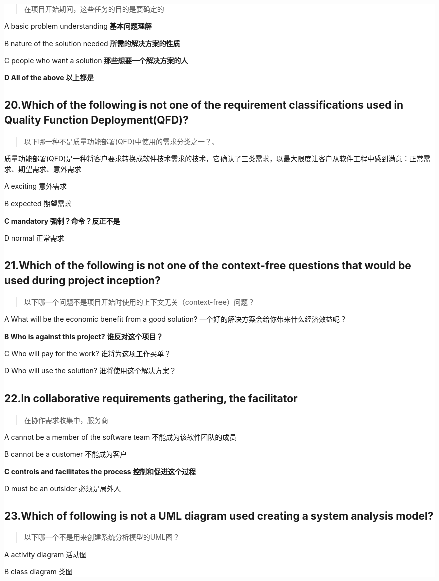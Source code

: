 > 在项目开始期间，这些任务的目的是要确定的

A basic problem understanding **基本问题理解**

B nature of the solution needed **所需的解决方案的性质**

C people who want a solution **那些想要一个解决方案的人**

**D All of the above 以上都是**

## 20.Which of the following is not one of the requirement classifications used in Quality Function Deployment(QFD)?

> 以下哪一种不是质量功能部署(QFD)中使用的需求分类之一？、

质量功能部署(QFD)是一种将客户要求转换成软件技术需求的技术，它确认了三类需求，以最大限度让客户从软件工程中感到满意：正常需求、期望需求、意外需求

A exciting 意外需求

B expected 期望需求

**C mandatory 强制？命令？反正不是**

D normal 正常需求

## 21.Which of the following is not one of the context-free questions that would be used during project inception?

> 以下哪一个问题不是项目开始时使用的上下文无关（context-free）问题？

A What will be the economic benefit from a good solution? 一个好的解决方案会给你带来什么经济效益呢？

**B Who is against this project?** **谁反对这个项目？**

C Who will pay for the work? 谁将为这项工作买单？

D Who will use the solution? 谁将使用这个解决方案？

## 22.In collaborative requirements gathering, the facilitator

> 在协作需求收集中，服务商

A cannot be a member of the software team 不能成为该软件团队的成员

B cannot be a customer 不能成为客户

**C controls and facilitates the process 控制和促进这个过程**

D must be an outsider 必须是局外人

## 23.Which of following is not a UML diagram used creating a system analysis model?

> 以下哪一个不是用来创建系统分析模型的UML图？

A activity diagram 活动图

B class diagram 类图
